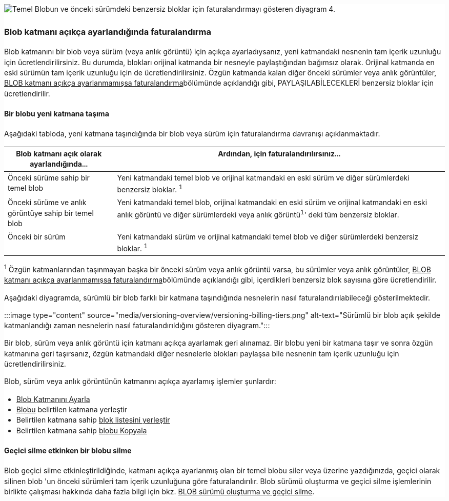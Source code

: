 ![Temel Blobun ve önceki sürümdeki benzersiz bloklar için faturalandırmayı gösteren diyagram 4.](./media/versioning-overview/versions-billing-scenario-4.png)

### <a name="billing-when-the-blob-tier-has-been-explicitly-set"></a>Blob katmanı açıkça ayarlandığında faturalandırma

Blob katmanını bir blob veya sürüm (veya anlık görüntü) için açıkça ayarladıysanız, yeni katmandaki nesnenin tam içerik uzunluğu için ücretlendirilirsiniz. Bu durumda, blokları orijinal katmanda bir nesneyle paylaştığından bağımsız olarak. Orijinal katmanda en eski sürümün tam içerik uzunluğu için de ücretlendirilirsiniz. Özgün katmanda kalan diğer önceki sürümler veya anlık görüntüler, [BLOB katmanı açıkça ayarlanmamışsa faturalandırma](#billing-when-the-blob-tier-has-not-been-explicitly-set)bölümünde açıklandığı gibi, PAYLAŞILABİLECEKLERİ benzersiz bloklar için ücretlendirilir.

#### <a name="moving-a-blob-to-a-new-tier"></a>Bir blobu yeni katmana taşıma

Aşağıdaki tabloda, yeni katmana taşındığında bir blob veya sürüm için faturalandırma davranışı açıklanmaktadır.

| Blob katmanı açık olarak ayarlandığında... | Ardından, için faturalandırılırsınız... |
|-|-|
| Önceki sürüme sahip bir temel blob | Yeni katmandaki temel blob ve orijinal katmandaki en eski sürüm ve diğer sürümlerdeki benzersiz bloklar. <sup>1</sup> |
| Önceki sürüme ve anlık görüntüye sahip bir temel blob | Yeni katmandaki temel blob, orijinal katmandaki en eski sürüm ve orijinal katmandaki en eski anlık görüntü ve diğer sürümlerdeki veya anlık görüntü<sup>1</sup>' deki tüm benzersiz bloklar. |
| Önceki bir sürüm | Yeni katmandaki sürüm ve orijinal katmandaki temel blob ve diğer sürümlerdeki benzersiz bloklar. <sup>1</sup> |

<sup>1</sup> Özgün katmanlarından taşınmayan başka bir önceki sürüm veya anlık görüntü varsa, bu sürümler veya anlık görüntüler, [BLOB katmanı açıkça ayarlanmamışsa faturalandırma](#billing-when-the-blob-tier-has-not-been-explicitly-set)bölümünde açıklandığı gibi, içerdikleri benzersiz blok sayısına göre ücretlendirilir.

Aşağıdaki diyagramda, sürümlü bir blob farklı bir katmana taşındığında nesnelerin nasıl faturalandırılabileceği gösterilmektedir.

:::image type="content" source="media/versioning-overview/versioning-billing-tiers.png" alt-text="Sürümlü bir blob açık şekilde katmanlandığı zaman nesnelerin nasıl faturalandırıldığını gösteren diyagram.":::

Bir blob, sürüm veya anlık görüntü için katmanı açıkça ayarlamak geri alınamaz. Bir blobu yeni bir katmana taşır ve sonra özgün katmanına geri taşırsanız, özgün katmandaki diğer nesnelerle blokları paylaşsa bile nesnenin tam içerik uzunluğu için ücretlendirilirsiniz.

Blob, sürüm veya anlık görüntünün katmanını açıkça ayarlamış işlemler şunlardır:

- [Blob Katmanını Ayarla](/rest/api/storageservices/set-blob-tier)
- [Blobu](/rest/api/storageservices/put-blob) belirtilen katmana yerleştir
- Belirtilen katmana sahip [blok listesini yerleştir](/rest/api/storageservices/put-block-list)
- Belirtilen katmana sahip [blobu Kopyala](/rest/api/storageservices/copy-blob)

#### <a name="deleting-a-blob-when-soft-delete-is-enabled"></a>Geçici silme etkinken bir blobu silme

Blob geçici silme etkinleştirildiğinde, katmanı açıkça ayarlanmış olan bir temel blobu siler veya üzerine yazdığınızda, geçici olarak silinen blob 'un önceki sürümleri tam içerik uzunluğuna göre faturalandırılır. Blob sürümü oluşturma ve geçici silme işlemlerinin birlikte çalışması hakkında daha fazla bilgi için bkz. [BLOB sürümü oluşturma ve geçici silme](#blob-versioning-and-soft-delete).
